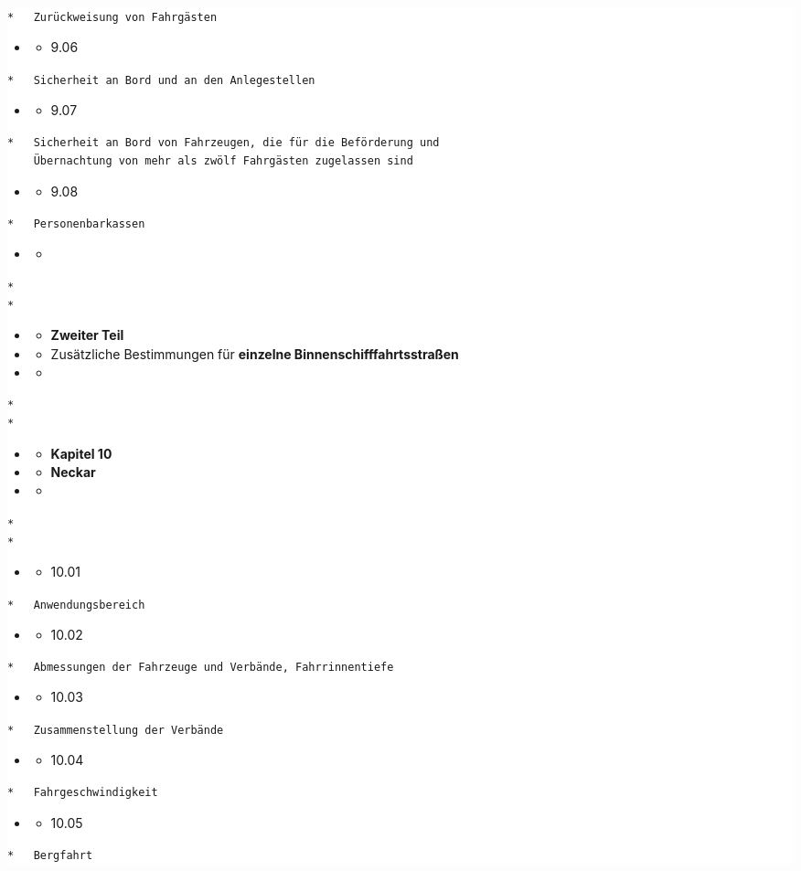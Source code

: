     *   Zurückweisung von Fahrgästen


*    *   9.06

    *   Sicherheit an Bord und an den Anlegestellen


*    *   9.07

    *   Sicherheit an Bord von Fahrzeugen, die für die Beförderung und
        Übernachtung von mehr als zwölf Fahrgästen zugelassen sind


*    *   9.08

    *   Personenbarkassen


*    *
    *
    *

*    *   **Zweiter Teil**


*    *   Zusätzliche Bestimmungen für
        **einzelne Binnenschifffahrtsstraßen**


*    *
    *
    *

*    *   **Kapitel 10**


*    *   **Neckar**


*    *
    *
    *

*    *   10.01

    *   Anwendungsbereich


*    *   10.02

    *   Abmessungen der Fahrzeuge und Verbände, Fahrrinnentiefe


*    *   10.03

    *   Zusammenstellung der Verbände


*    *   10.04

    *   Fahrgeschwindigkeit


*    *   10.05

    *   Bergfahrt
